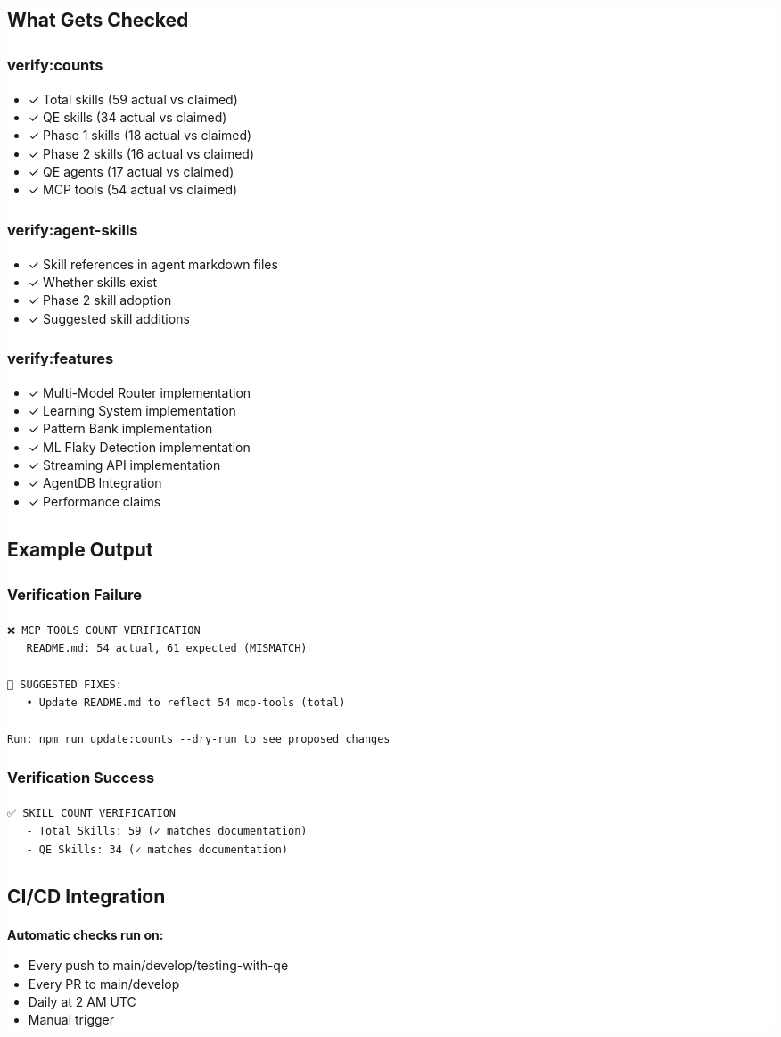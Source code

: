 ## What Gets Checked

### verify:counts
- ✓ Total skills (59 actual vs claimed)
- ✓ QE skills (34 actual vs claimed)
- ✓ Phase 1 skills (18 actual vs claimed)
- ✓ Phase 2 skills (16 actual vs claimed)
- ✓ QE agents (17 actual vs claimed)
- ✓ MCP tools (54 actual vs claimed)

### verify:agent-skills
- ✓ Skill references in agent markdown files
- ✓ Whether skills exist
- ✓ Phase 2 skill adoption
- ✓ Suggested skill additions

### verify:features
- ✓ Multi-Model Router implementation
- ✓ Learning System implementation
- ✓ Pattern Bank implementation
- ✓ ML Flaky Detection implementation
- ✓ Streaming API implementation
- ✓ AgentDB Integration
- ✓ Performance claims

## Example Output

### Verification Failure
```
❌ MCP TOOLS COUNT VERIFICATION
   README.md: 54 actual, 61 expected (MISMATCH)

🔧 SUGGESTED FIXES:
   • Update README.md to reflect 54 mcp-tools (total)

Run: npm run update:counts --dry-run to see proposed changes
```

### Verification Success
```
✅ SKILL COUNT VERIFICATION
   - Total Skills: 59 (✓ matches documentation)
   - QE Skills: 34 (✓ matches documentation)
```

## CI/CD Integration

**Automatic checks run on:**
- Every push to main/develop/testing-with-qe
- Every PR to main/develop
- Daily at 2 AM UTC
- Manual trigger
